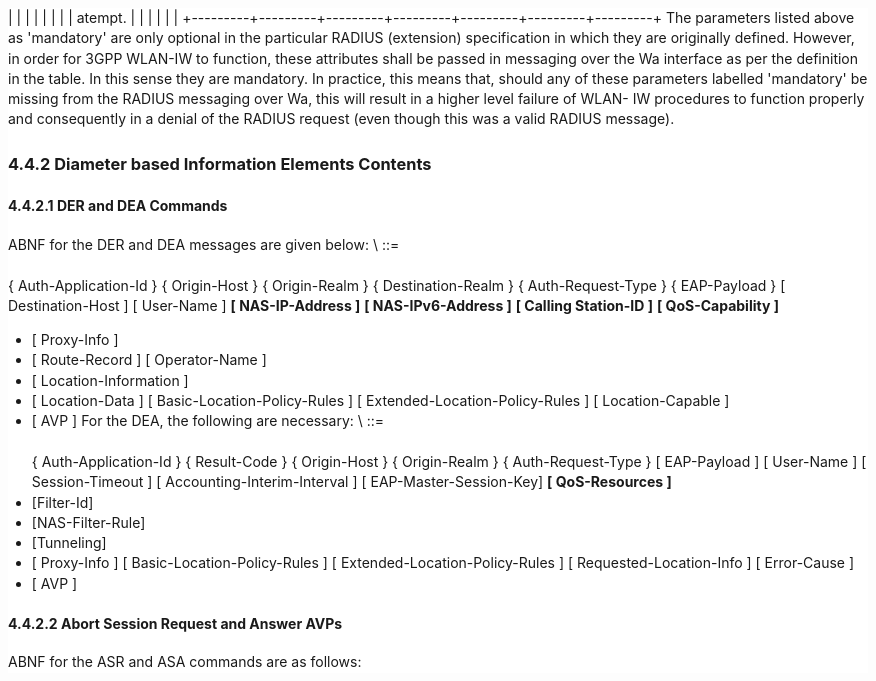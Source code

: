 | | | | | | | | atempt. | | | | | | +---------+---------+---------+---------+---------+---------+---------+
The parameters listed above as \'mandatory\' are only optional in the
particular RADIUS (extension) specification in which they are originally
defined. However, in order for 3GPP WLAN-IW to function, these attributes
shall be passed in messaging over the Wa interface as per the definition in
the table. In this sense they are mandatory. In practice, this means that,
should any of these parameters labelled \'mandatory\' be missing from the
RADIUS messaging over Wa, this will result in a higher level failure of WLAN-
IW procedures to function properly and consequently in a denial of the RADIUS
request (even though this was a valid RADIUS message).
### 4.4.2 Diameter based Information Elements Contents
#### 4.4.2.1 DER and DEA Commands
ABNF for the DER and DEA messages are given below:
\ ::= \
\
{ Auth-Application-Id }
{ Origin-Host }
{ Origin-Realm }
{ Destination-Realm }
{ Auth-Request-Type }
{ EAP-Payload }
[ Destination-Host ]
[ User-Name ]
**[ NAS-IP-Address ]**
**[ NAS-IPv6-Address ]**
**[ Calling Station-ID ]**
**[ QoS-Capability ]**
* [ Proxy-Info ]
* [ Route-Record ]
[ Operator-Name ]
* [ Location-Information ]
* [ Location-Data ]
[ Basic-Location-Policy-Rules ]
[ Extended-Location-Policy-Rules ]
[ Location-Capable ]
* [ AVP ]
For the DEA, the following are necessary:
\ ::= \
\
{ Auth-Application-Id }
{ Result-Code }
{ Origin-Host }
{ Origin-Realm }
{ Auth-Request-Type }
[ EAP-Payload ]
[ User-Name ]
[ Session-Timeout ]
[ Accounting-Interim-Interval ]
[ EAP-Master-Session-Key]
**[ QoS-Resources ]**
* [Filter-Id]
* [NAS-Filter-Rule]
* [Tunneling]
* [ Proxy-Info ]
[ Basic-Location-Policy-Rules ]
[ Extended-Location-Policy-Rules ]
[ Requested-Location-Info ]
[ Error-Cause ]
* [ AVP ]
#### 4.4.2.2 Abort Session Request and Answer AVPs
ABNF for the ASR and ASA commands are as follows: